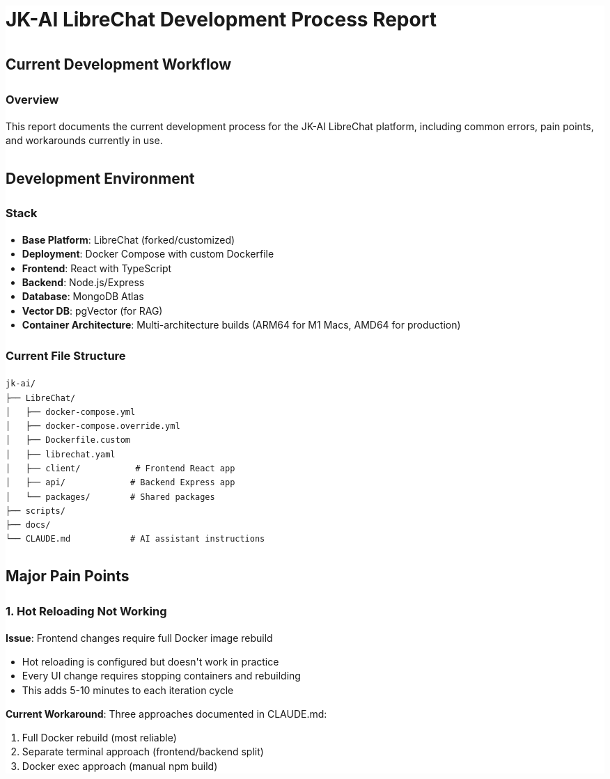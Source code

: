 # JK-AI LibreChat Development Process Report

## Current Development Workflow

### Overview
This report documents the current development process for the JK-AI LibreChat platform, including common errors, pain points, and workarounds currently in use.

## Development Environment

### Stack
- **Base Platform**: LibreChat (forked/customized)
- **Deployment**: Docker Compose with custom Dockerfile
- **Frontend**: React with TypeScript
- **Backend**: Node.js/Express
- **Database**: MongoDB Atlas
- **Vector DB**: pgVector (for RAG)
- **Container Architecture**: Multi-architecture builds (ARM64 for M1 Macs, AMD64 for production)

### Current File Structure
```
jk-ai/
├── LibreChat/
│   ├── docker-compose.yml
│   ├── docker-compose.override.yml
│   ├── Dockerfile.custom
│   ├── librechat.yaml
│   ├── client/           # Frontend React app
│   ├── api/             # Backend Express app
│   └── packages/        # Shared packages
├── scripts/
├── docs/
└── CLAUDE.md            # AI assistant instructions
```

## Major Pain Points

### 1. Hot Reloading Not Working
**Issue**: Frontend changes require full Docker image rebuild
- Hot reloading is configured but doesn't work in practice
- Every UI change requires stopping containers and rebuilding
- This adds 5-10 minutes to each iteration cycle

**Current Workaround**: Three approaches documented in CLAUDE.md:
1. Full Docker rebuild (most reliable)
2. Separate terminal approach (frontend/backend split)
3. Docker exec approach (manual npm build)
